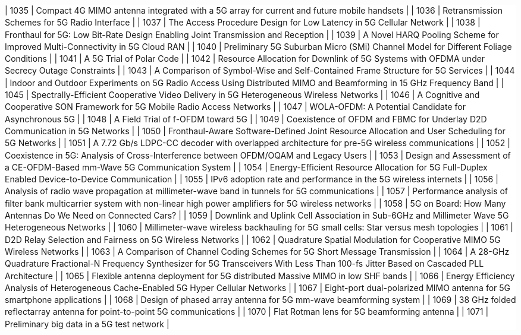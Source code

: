 | 1035	| Compact 4G MIMO antenna integrated with a 5G array for current and future mobile handsets	|
| 1036	| Retransmission Schemes for 5G Radio Interface	|
| 1037	| The Access Procedure Design for Low Latency in 5G Cellular Network	|
| 1038	| Fronthaul for 5G: Low Bit-Rate Design Enabling Joint Transmission and Reception	|
| 1039	| A Novel HARQ Pooling Scheme for Improved Multi-Connectivity in 5G Cloud RAN	|
| 1040	| Preliminary 5G Suburban Micro (SMi) Channel Model for Different Foliage Conditions	|
| 1041	| A 5G Trial of Polar Code	|
| 1042	| Resource Allocation for Downlink of 5G Systems with OFDMA under Secrecy Outage Constraints	|
| 1043	| A Comparison of Symbol-Wise and Self-Contained Frame Structure for 5G Services	|
| 1044	| Indoor and Outdoor Experiments on 5G Radio Access Using Distributed MIMO and Beamforming in 15 GHz Frequency Band	|
| 1045	| Spectrally-Efficient Cooperative Video Delivery in 5G Heterogeneous Wireless Networks	|
| 1046	| A Cognitive and Cooperative SON Framework for 5G Mobile Radio Access Networks	|
| 1047	| WOLA-OFDM: A Potential Candidate for Asynchronous 5G	|
| 1048	| A Field Trial of f-OFDM toward 5G	|
| 1049	| Coexistence of OFDM and FBMC for Underlay D2D Communication in 5G Networks	|
| 1050	| Fronthaul-Aware Software-Defined Joint Resource Allocation and User Scheduling for 5G Networks	|
| 1051	| A 7.72 Gb/s LDPC-CC decoder with overlapped architecture for pre-5G wireless communications	|
| 1052	| Coexistence in 5G: Analysis of Cross-Interference between OFDM/OQAM and Legacy Users	|
| 1053	| Design and Assessment of a CE-OFDM-Based mm-Wave 5G Communication System	|
| 1054	| Energy-Efficient Resource Allocation for 5G Full-Duplex Enabled Device-to-Device Communication	|
| 1055	| IPv6 adoption rate and performance in the 5G wireless internets	|
| 1056	| Analysis of radio wave propagation at millimeter-wave band in tunnels for 5G communications	|
| 1057	| Performance analysis of filter bank multicarrier system with non-linear high power amplifiers for 5G wireless networks	|
| 1058	| 5G on Board: How Many Antennas Do We Need on Connected Cars?	|
| 1059	| Downlink and Uplink Cell Association in Sub-6GHz and Millimeter Wave 5G Heterogeneous Networks	|
| 1060	| Millimeter-wave wireless backhauling for 5G small cells: Star versus mesh topologies	|
| 1061	| D2D Relay Selection and Fairness on 5G Wireless Networks	|
| 1062	| Quadrature Spatial Modulation for Cooperative MIMO 5G Wireless Networks	|
| 1063	| A Comparison of Channel Coding Schemes for 5G Short Message Transmission	|
| 1064	| A 28-GHz Quadrature Fractional-N Frequency Synthesizer for 5G Transceivers With Less Than 100-fs Jitter Based on Cascaded PLL Architecture	|
| 1065	| Flexible antenna deployment for 5G distributed Massive MIMO in low SHF bands	|
| 1066	| Energy Efficiency Analysis of Heterogeneous Cache-Enabled 5G Hyper Cellular Networks	|
| 1067	| Eight-port dual-polarized MIMO antenna for 5G smartphone applications	|
| 1068	| Design of phased array antenna for 5G mm-wave beamforming system	|
| 1069	| 38 GHz folded reflectarray antenna for point-to-point 5G communications	|
| 1070	| Flat Rotman lens for 5G beamforming antenna	|
| 1071	| Preliminary big data in a 5G test network	|